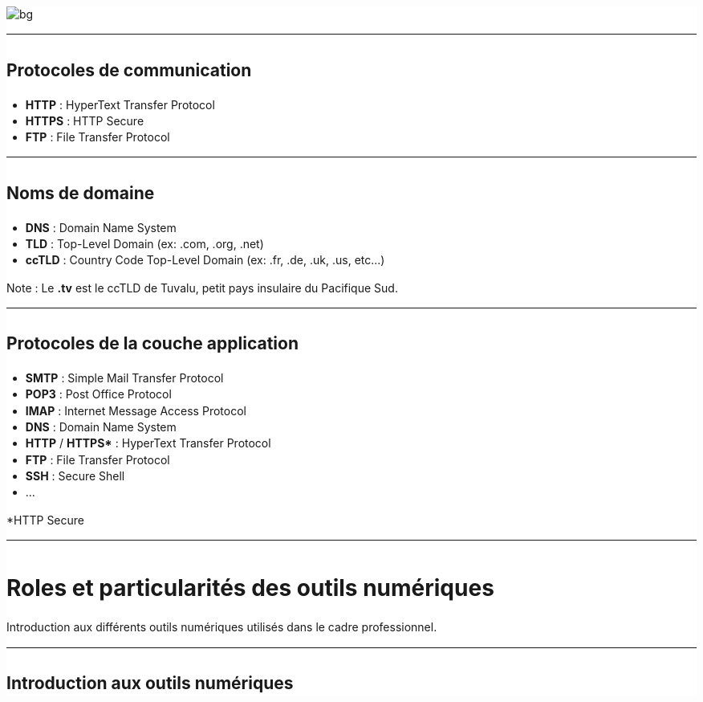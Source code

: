 
![ bg ](https://www.gsara.tv/neutralite/wp-content/uploads/2011/08/big-internet-scheme.jpg)

---



## Protocoles de communication

- **HTTP** : HyperText Transfer Protocol
- **HTTPS** : HTTP Secure
- **FTP** : File Transfer Protocol

---



## Noms de domaine

- **DNS** : Domain Name System
- **TLD** : Top-Level Domain (ex: .com, .org, .net)
- **ccTLD** : Country Code Top-Level Domain (ex: .fr, .de, .uk, .us, etc...)

Note : Le **.tv** est le ccTLD de Tuvalu, petit pays insulaire du Pacifique Sud.

---



## Protocoles de la couche application

- **SMTP** : Simple Mail Transfer Protocol
- **POP3** : Post Office Protocol
- **IMAP** : Internet Message Access Protocol
- **DNS** : Domain Name System
- **HTTP** / **HTTPS\*** : HyperText Transfer Protocol
- **FTP** : File Transfer Protocol
- **SSH** : Secure Shell
- ...

\*HTTP Secure

---



# Roles et particularités des outils numériques

Introduction aux différents outils numériques utilisés
dans le cadre professionnel.

---



## Introduction aux outils numériques
